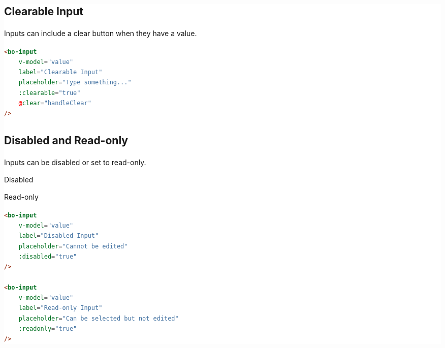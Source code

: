 ## Clearable Input

Inputs can include a clear button when they have a value.

<div class="flex gap-1 items-center">
  <bo-input 
    v-model="textValue" 
    label="Clearable Input" 
    placeholder="Type something..." 
    :clearable="true"
  />
</div>

```html
<bo-input
	v-model="value"
	label="Clearable Input"
	placeholder="Type something..."
	:clearable="true"
	@clear="handleClear"
/>
```

## Disabled and Read-only

Inputs can be disabled or set to read-only.

<div class="flex flex-wrap gap-1">
  <div>
    <bo-input 
      v-model="textValue" 
      label="Disabled Input" 
      placeholder="Cannot be edited" 
      :disabled="true"
    />
    <p class="text-sm mt-2">Disabled</p>
  </div>
  <div>
    <bo-input 
      v-model="textValue" 
      label="Read-only Input" 
      placeholder="Can be selected but not edited" 
      :readonly="true"
    />
    <p class="text-sm mt-2">Read-only</p>
  </div>
</div>

```html
<bo-input
	v-model="value"
	label="Disabled Input"
	placeholder="Cannot be edited"
	:disabled="true"
/>

<bo-input
	v-model="value"
	label="Read-only Input"
	placeholder="Can be selected but not edited"
	:readonly="true"
/>
```

